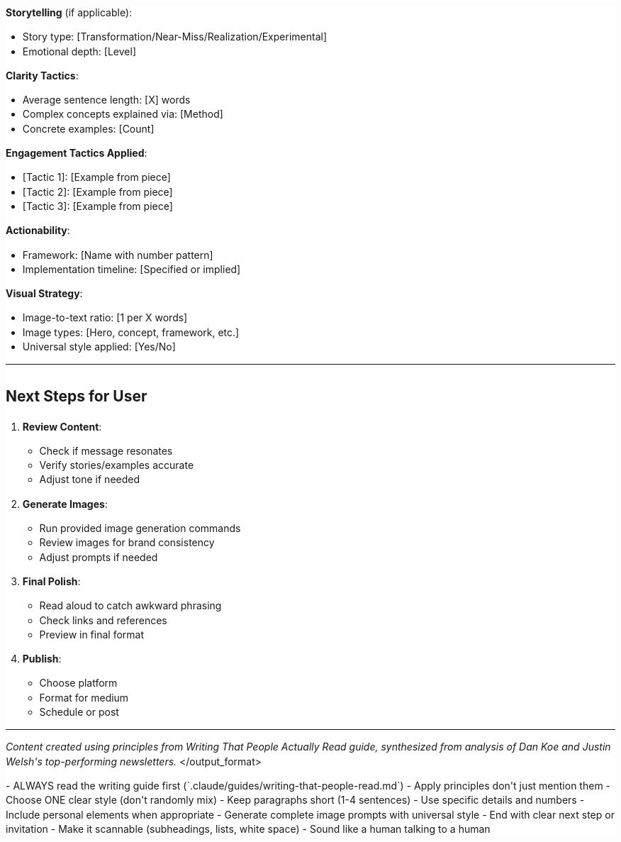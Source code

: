 **Storytelling** (if applicable):
- Story type: [Transformation/Near-Miss/Realization/Experimental]
- Emotional depth: [Level]

**Clarity Tactics**:
- Average sentence length: [X] words
- Complex concepts explained via: [Method]
- Concrete examples: [Count]

**Engagement Tactics Applied**:
- [Tactic 1]: [Example from piece]
- [Tactic 2]: [Example from piece]
- [Tactic 3]: [Example from piece]

**Actionability**:
- Framework: [Name with number pattern]
- Implementation timeline: [Specified or implied]

**Visual Strategy**:
- Image-to-text ratio: [1 per X words]
- Image types: [Hero, concept, framework, etc.]
- Universal style applied: [Yes/No]

---

## Next Steps for User

1. **Review Content**:
   - Check if message resonates
   - Verify stories/examples accurate
   - Adjust tone if needed

2. **Generate Images**:
   - Run provided image generation commands
   - Review images for brand consistency
   - Adjust prompts if needed

3. **Final Polish**:
   - Read aloud to catch awkward phrasing
   - Check links and references
   - Preview in final format

4. **Publish**:
   - Choose platform
   - Format for medium
   - Schedule or post

---

*Content created using principles from Writing That People Actually Read guide, synthesized from analysis of Dan Koe and Justin Welsh's top-performing newsletters.*
</output_format>

<guidelines>
- ALWAYS read the writing guide first (`.claude/guides/writing-that-people-read.md`)
- Apply principles don't just mention them
- Choose ONE clear style (don't randomly mix)
- Keep paragraphs short (1-4 sentences)
- Use specific details and numbers
- Include personal elements when appropriate
- Generate complete image prompts with universal style
- End with clear next step or invitation
- Make it scannable (subheadings, lists, white space)
- Sound like a human talking to a human
</guidelines>
